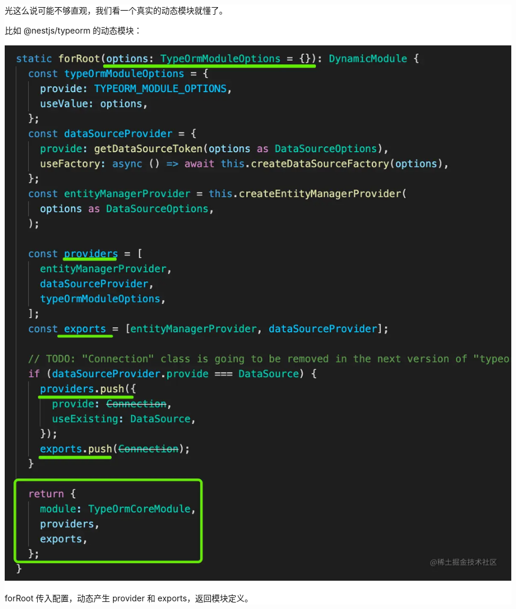 光这么说可能不够直观，我们看一个真实的动态模块就懂了。

比如 @nestjs/typeorm 的动态模块：

![](./images/e313e2728fd11ea7a3868db7d74ac8b4.webp )

forRoot 传入配置，动态产生 provider 和 exports，返回模块定义。
